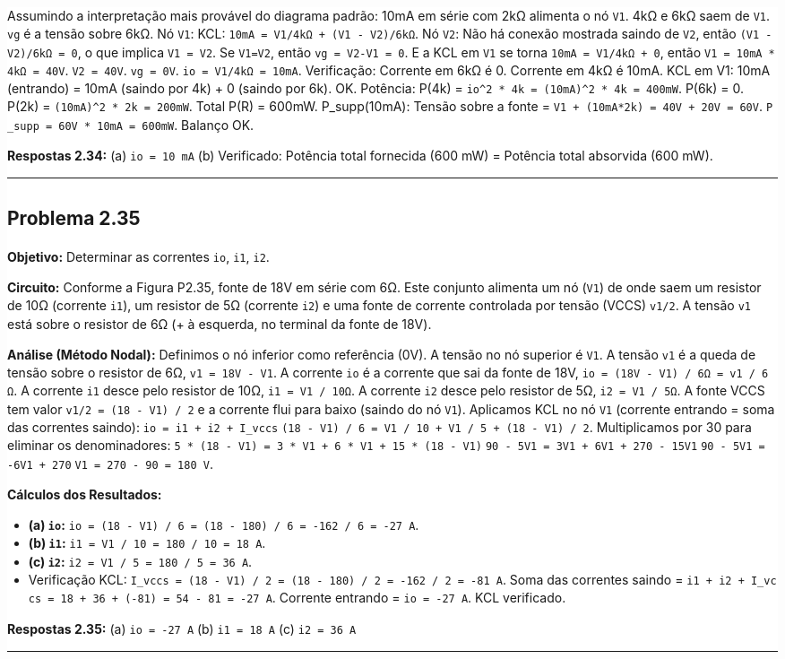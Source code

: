 Assumindo a interpretação mais provável do diagrama padrão: 10mA em série com 2kΩ alimenta o nó `V1`. 4kΩ e 6kΩ saem de `V1`. `vg` é a tensão sobre 6kΩ.
Nó `V1`: KCL: `10mA = V1/4kΩ + (V1 - V2)/6kΩ`. Nó `V2`: Não há conexão mostrada saindo de `V2`, então `(V1 - V2)/6kΩ = 0`, o que implica `V1 = V2`. Se `V1=V2`, então `vg = V2-V1 = 0`. E a KCL em `V1` se torna `10mA = V1/4kΩ + 0`, então `V1 = 10mA * 4kΩ = 40V`. `V2 = 40V`. `vg = 0V`. `io = V1/4kΩ = 10mA`.
Verificação: Corrente em 6kΩ é 0. Corrente em 4kΩ é 10mA. KCL em V1: 10mA (entrando) = 10mA (saindo por 4k) + 0 (saindo por 6k). OK.
Potência: P(4k) = `io^2 * 4k = (10mA)^2 * 4k = 400mW`. P(6k) = 0. P(2k) = `(10mA)^2 * 2k = 200mW`. Total P(R) = 600mW. P_supp(10mA): Tensão sobre a fonte = `V1 + (10mA*2k) = 40V + 20V = 60V`. `P_supp = 60V * 10mA = 600mW`. Balanço OK.

**Respostas 2.34:**
(a) `io = 10 mA`
(b) Verificado: Potência total fornecida (600 mW) = Potência total absorvida (600 mW).

---

## Problema 2.35

**Objetivo:** Determinar as correntes `io`, `i1`, `i2`.

**Circuito:** Conforme a Figura P2.35, fonte de 18V em série com 6Ω. Este conjunto alimenta um nó (`V1`) de onde saem um resistor de 10Ω (corrente `i1`), um resistor de 5Ω (corrente `i2`) e uma fonte de corrente controlada por tensão (VCCS) `v1/2`. A tensão `v1` está sobre o resistor de 6Ω (+ à esquerda, no terminal da fonte de 18V).

**Análise (Método Nodal):**
Definimos o nó inferior como referência (0V). A tensão no nó superior é `V1`. A tensão `v1` é a queda de tensão sobre o resistor de 6Ω, `v1 = 18V - V1`.
A corrente `io` é a corrente que sai da fonte de 18V, `io = (18V - V1) / 6Ω = v1 / 6Ω`.
A corrente `i1` desce pelo resistor de 10Ω, `i1 = V1 / 10Ω`.
A corrente `i2` desce pelo resistor de 5Ω, `i2 = V1 / 5Ω`.
A fonte VCCS tem valor `v1/2 = (18 - V1) / 2` e a corrente flui para baixo (saindo do nó `V1`).
Aplicamos KCL no nó `V1` (corrente entrando = soma das correntes saindo):
`io = i1 + i2 + I_vccs`
`(18 - V1) / 6 = V1 / 10 + V1 / 5 + (18 - V1) / 2`.
Multiplicamos por 30 para eliminar os denominadores:
`5 * (18 - V1) = 3 * V1 + 6 * V1 + 15 * (18 - V1)`
`90 - 5V1 = 3V1 + 6V1 + 270 - 15V1`
`90 - 5V1 = -6V1 + 270`
`V1 = 270 - 90 = 180 V`.

**Cálculos dos Resultados:**
*   **(a) `io`:** `io = (18 - V1) / 6 = (18 - 180) / 6 = -162 / 6 = -27 A`.
*   **(b) `i1`:** `i1 = V1 / 10 = 180 / 10 = 18 A`.
*   **(c) `i2`:** `i2 = V1 / 5 = 180 / 5 = 36 A`.
*   Verificação KCL: `I_vccs = (18 - V1) / 2 = (18 - 180) / 2 = -162 / 2 = -81 A`. Soma das correntes saindo = `i1 + i2 + I_vccs = 18 + 36 + (-81) = 54 - 81 = -27 A`. Corrente entrando = `io = -27 A`. KCL verificado.

**Respostas 2.35:**
(a) `io = -27 A`
(b) `i1 = 18 A`
(c) `i2 = 36 A`

---